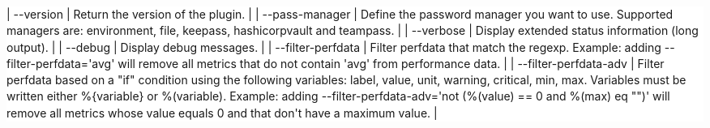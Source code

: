 | --version                                  | Return the version of the plugin.                                                                                                                                                                                                                                                                                                                                                                                                                                                                                                                                                                                                                                                                                                                                                                                                                                                                                                                        |
| --pass-manager                             | Define the password manager you want to use. Supported managers are: environment, file, keepass, hashicorpvault and teampass.                                                                                                                                                                                                                                                                                                                                                                                                                                                                                                                                                                                                                                                                                                                                                                                                                            |
| --verbose                                  | Display extended status information (long output).                                                                                                                                                                                                                                                                                                                                                                                                                                                                                                                                                                                                                                                                                                                                                                                                                                                                                                       |
| --debug                                    | Display debug messages.                                                                                                                                                                                                                                                                                                                                                                                                                                                                                                                                                                                                                                                                                                                                                                                                                                                                                                                                  |
| --filter-perfdata                          | Filter perfdata that match the regexp. Example: adding --filter-perfdata='avg' will remove all metrics that do not contain 'avg' from performance data.                                                                                                                                                                                                                                                                                                                                                                                                                                                                                                                                                                                                                                                                                                                                                                                                  |
| --filter-perfdata-adv                      | Filter perfdata based on a "if" condition using the following variables: label, value, unit, warning, critical, min, max. Variables must be written either %\{variable\} or %(variable). Example: adding --filter-perfdata-adv='not (%(value) == 0 and %(max) eq "")' will remove all metrics whose value equals 0 and that don't have a maximum value.                                                                                                                                                                                                                                                                                                                                                                                                                                                                                                                                                                                                    |